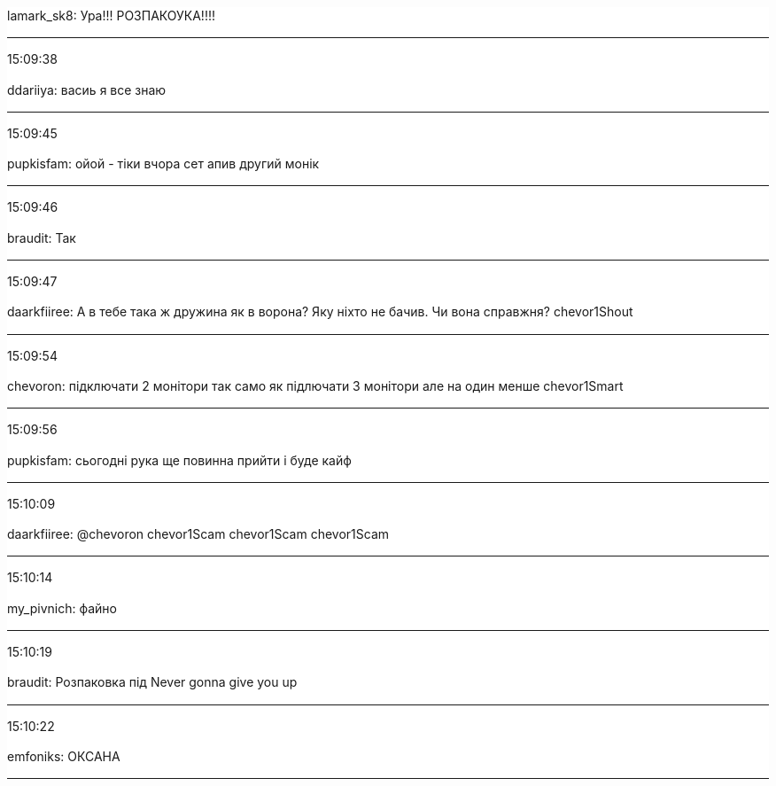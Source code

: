 lamark_sk8: Ура!!! РОЗПАКОУКА!!!!

---

15:09:38

ddariiya: васиь я все знаю

---

15:09:45

pupkisfam: ойой - тіки вчора сет апив другий монік

---

15:09:46

braudit: Так

---

15:09:47

daarkfiiree: А в тебе така ж дружина як в ворона? Яку ніхто не бачив. Чи вона справжня? chevor1Shout

---

15:09:54

chevoron: підключати 2 монітори так само як підлючати 3 монітори але на один менше chevor1Smart

---

15:09:56

pupkisfam: сьогодні рука ще повинна прийти і буде кайф

---

15:10:09

daarkfiiree: @chevoron chevor1Scam chevor1Scam chevor1Scam

---

15:10:14

my_pivnich: файно

---

15:10:19

braudit: Розпаковка під Never gonna give you up

---

15:10:22

emfoniks: ОКСАНА

---